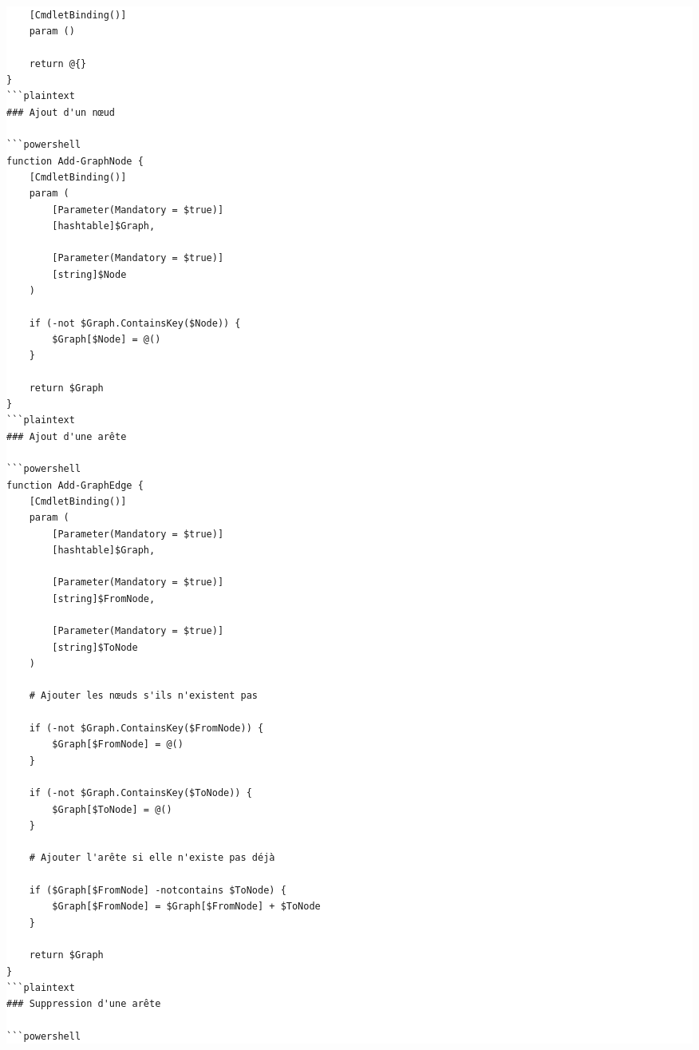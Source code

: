 ```plaintext
    [CmdletBinding()]
    param ()
    
    return @{}
}
```plaintext
### Ajout d'un nœud

```powershell
function Add-GraphNode {
    [CmdletBinding()]
    param (
        [Parameter(Mandatory = $true)]
        [hashtable]$Graph,
        
        [Parameter(Mandatory = $true)]
        [string]$Node
    )
    
    if (-not $Graph.ContainsKey($Node)) {
        $Graph[$Node] = @()
    }
    
    return $Graph
}
```plaintext
### Ajout d'une arête

```powershell
function Add-GraphEdge {
    [CmdletBinding()]
    param (
        [Parameter(Mandatory = $true)]
        [hashtable]$Graph,
        
        [Parameter(Mandatory = $true)]
        [string]$FromNode,
        
        [Parameter(Mandatory = $true)]
        [string]$ToNode
    )
    
    # Ajouter les nœuds s'ils n'existent pas

    if (-not $Graph.ContainsKey($FromNode)) {
        $Graph[$FromNode] = @()
    }
    
    if (-not $Graph.ContainsKey($ToNode)) {
        $Graph[$ToNode] = @()
    }
    
    # Ajouter l'arête si elle n'existe pas déjà

    if ($Graph[$FromNode] -notcontains $ToNode) {
        $Graph[$FromNode] = $Graph[$FromNode] + $ToNode
    }
    
    return $Graph
}
```plaintext
### Suppression d'une arête

```powershell
```